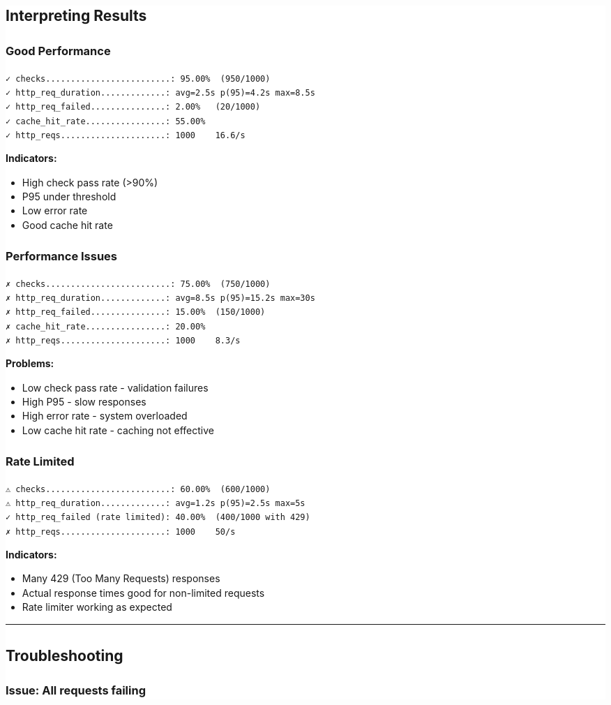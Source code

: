 
## Interpreting Results

### Good Performance
```
✓ checks.........................: 95.00%  (950/1000)
✓ http_req_duration.............: avg=2.5s p(95)=4.2s max=8.5s
✓ http_req_failed...............: 2.00%   (20/1000)
✓ cache_hit_rate................: 55.00%
✓ http_reqs.....................: 1000    16.6/s
```

**Indicators:**
- High check pass rate (>90%)
- P95 under threshold
- Low error rate
- Good cache hit rate

### Performance Issues
```
✗ checks.........................: 75.00%  (750/1000)
✗ http_req_duration.............: avg=8.5s p(95)=15.2s max=30s
✗ http_req_failed...............: 15.00%  (150/1000)
✗ cache_hit_rate................: 20.00%
✗ http_reqs.....................: 1000    8.3/s
```

**Problems:**
- Low check pass rate - validation failures
- High P95 - slow responses
- High error rate - system overloaded
- Low cache hit rate - caching not effective

### Rate Limited
```
⚠ checks.........................: 60.00%  (600/1000)
⚠ http_req_duration.............: avg=1.2s p(95)=2.5s max=5s
✓ http_req_failed (rate limited): 40.00%  (400/1000 with 429)
✗ http_reqs.....................: 1000    50/s
```

**Indicators:**
- Many 429 (Too Many Requests) responses
- Actual response times good for non-limited requests
- Rate limiter working as expected

---

## Troubleshooting

### Issue: All requests failing
